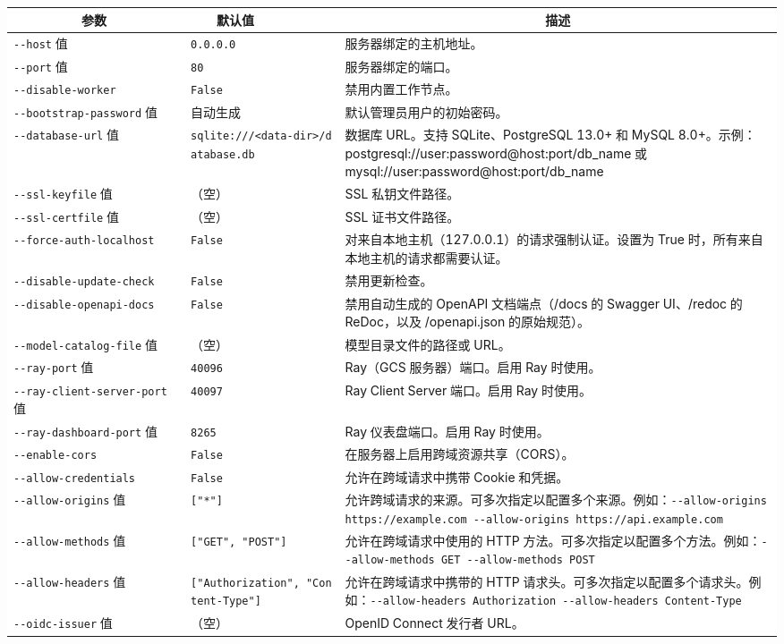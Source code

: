 | <div style="width:180px">参数</div> | <div style="width:100px">默认值</div> | 描述                                                                                                                                                                                                        |
| ----------------------------------- | -------------------------------------- | ----------------------------------------------------------------------------------------------------------------------------------------------------------------------------------------------------------- |
| `--host` 值                         | `0.0.0.0`                              | 服务器绑定的主机地址。                                                                                                                                                                                      |
| `--port` 值                         | `80`                                   | 服务器绑定的端口。                                                                                                                                                                                          |
| `--disable-worker`                  | `False`                                | 禁用内置工作节点。                                                                                                                                                                                          |
| `--bootstrap-password` 值           | 自动生成                                | 默认管理员用户的初始密码。                                                                                                                                                                                  |
| `--database-url` 值                 | `sqlite:///<data-dir>/database.db`     | 数据库 URL。支持 SQLite、PostgreSQL 13.0+ 和 MySQL 8.0+。示例：postgresql://user:password@host:port/db_name 或 mysql://user:password@host:port/db_name                                                      |
| `--ssl-keyfile` 值                  | （空）                                 | SSL 私钥文件路径。                                                                                                                                                                                          |
| `--ssl-certfile` 值                 | （空）                                 | SSL 证书文件路径。                                                                                                                                                                                          |
| `--force-auth-localhost`            | `False`                                | 对来自本地主机（127.0.0.1）的请求强制认证。设置为 True 时，所有来自本地主机的请求都需要认证。                                                                                                              |
| `--disable-update-check`            | `False`                                | 禁用更新检查。                                                                                                                                                                                              |
| `--disable-openapi-docs`            | `False`                                | 禁用自动生成的 OpenAPI 文档端点（/docs 的 Swagger UI、/redoc 的 ReDoc，以及 /openapi.json 的原始规范）。                                                                                                    |
| `--model-catalog-file` 值           | （空）                                 | 模型目录文件的路径或 URL。                                                                                                                                                                                  |
| `--ray-port` 值                     | `40096`                                | Ray（GCS 服务器）端口。启用 Ray 时使用。                                                                                                                                                                    |
| `--ray-client-server-port` 值       | `40097`                                | Ray Client Server 端口。启用 Ray 时使用。                                                                                                                                                                   |
| `--ray-dashboard-port` 值           | `8265`                                 | Ray 仪表盘端口。启用 Ray 时使用。                                                                                                                                                                           |
| `--enable-cors`                     | `False`                                | 在服务器上启用跨域资源共享（CORS）。                                                                                                                                                                       |
| `--allow-credentials`               | `False`                                | 允许在跨域请求中携带 Cookie 和凭据。                                                                                                                                                                       |
| `--allow-origins` 值                | `["*"]`                                | 允许跨域请求的来源。可多次指定以配置多个来源。例如：`--allow-origins https://example.com --allow-origins https://api.example.com`                                                                          |
| `--allow-methods` 值                | `["GET", "POST"]`                      | 允许在跨域请求中使用的 HTTP 方法。可多次指定以配置多个方法。例如：`--allow-methods GET --allow-methods POST`                                                                                                 |
| `--allow-headers` 值                | `["Authorization", "Content-Type"]`    | 允许在跨域请求中携带的 HTTP 请求头。可多次指定以配置多个请求头。例如：`--allow-headers Authorization --allow-headers Content-Type`                                                                          |
| `--oidc-issuer` 值                  | （空）                                 | OpenID Connect 发行者 URL。                                                                                                                                                                                 |